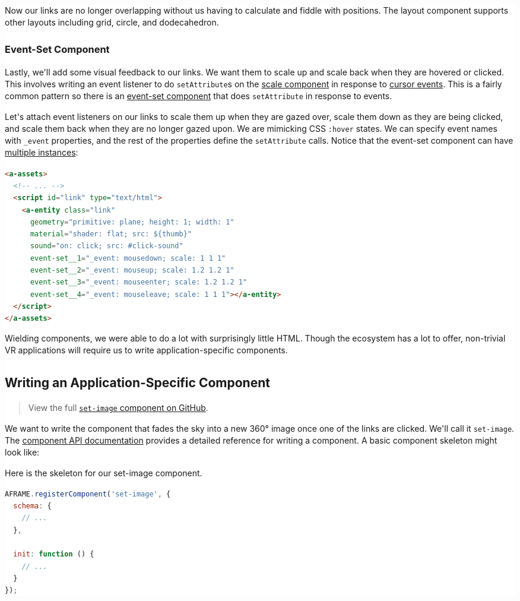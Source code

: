 Now our links are no longer overlapping without us having to calculate and
fiddle with positions. The layout component supports other layouts including
grid, circle, and dodecahedron.

### Event-Set Component

[cursor-events]: ../components/cursor.md#events
[event-set]: https://www.npmjs.com/package/aframe-event-set-component
[scale]: ../components/scale.md

Lastly, we'll add some visual feedback to our links. We want them to scale up
and scale back when they are hovered or clicked. This involves writing an event
listener to do `setAttribute`s on the [scale component][scale] in response to
[cursor events][cursor-events]. This is a fairly common pattern so there is an
[event-set component][event-set] that does `setAttribute` in response to
events.

[multiple]: ../core/component.md#multiple-instancing

Let's attach event listeners on our links to scale them up when they are gazed
over, scale them down as they are being clicked, and scale them back when they
are no longer gazed upon. We are mimicking CSS `:hover` states. We can specify
event names with `_event` properties, and the rest of the properties define the
`setAttribute` calls. Notice that the event-set component can have [multiple
instances][multiple]:

```html
<a-assets>
  <!-- ... -->
  <script id="link" type="text/html">
    <a-entity class="link"
      geometry="primitive: plane; height: 1; width: 1"
      material="shader: flat; src: ${thumb}"
      sound="on: click; src: #click-sound"
      event-set__1="_event: mousedown; scale: 1 1 1"
      event-set__2="_event: mouseup; scale: 1.2 1.2 1"
      event-set__3="_event: mouseenter; scale: 1.2 1.2 1"
      event-set__4="_event: mouseleave; scale: 1 1 1"></a-entity>
  </script>
</a-assets>
```

Wielding components, we were able to do a lot with surprisingly little HTML.
Though the ecosystem has a lot to offer, non-trivial VR applications will
require us to write application-specific components.

## Writing an Application-Specific Component

> View the full [`set-image` component on GitHub](https://github.com/aframevr/360-image-viewer-boilerplate/blob/master/components/set-image.js).

We want to write the component that fades the sky into a new 360&deg; image
once one of the links are clicked. We'll call it `set-image`. The [component
API documentation][component] provides a detailed reference for writing a
component. A basic component skeleton might look like:

Here is the skeleton for our set-image component.

```js
AFRAME.registerComponent('set-image', {
  schema: {
    // ...
  },

  init: function () {
    // ...
  }
});
```


[registry]: https://aframe.io/registry/
[ecs]: ../introduction/entity-component-system.md
[a-sky]: ../primitives/a-sky.md
[ams]: ../core/asset-management-system.md
[animation-begin]: ../components/animation.md
[camera]: ../primitives/a-camera.md
[component]: ../core/component.md
[cursor]: ../components/cursor.md
[geometry]: ../components/geometry.md
[material]: ../components/material.md
[sound]: ../components/sound.md
[npm]: https://www.npmjs.com/search?q=aframe-component&page=1&ranking=optimal
[template]: https://github.com/ngokevin/aframe-template-component
[templateliteral]: https://developer.mozilla.org/docs/Web/JavaScript/Reference/Template_literals
[data]: https://developer.mozilla.org/docs/Web/Guide/HTML/Using_data_attributes
[layout]: https://www.npmjs.com/package/aframe-layout-component